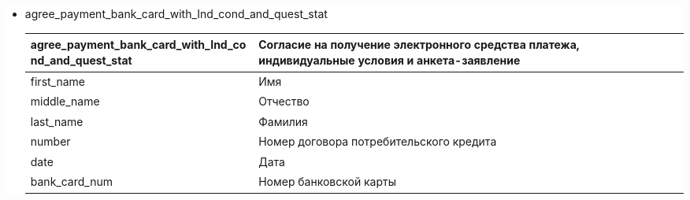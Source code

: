 - agree_payment_bank_card_with_Ind_cond_and_quest_stat
    
    |agree_payment_bank_card_with_Ind_cond_and_quest_stat|Согласие на получение электронного средства платежа, индивидуальные условия и анкета-заявление|||
    |---|---|---|---|
    |first_name|Имя|||
    |middle_name|Отчество|||
    |last_name|Фамилия|||
    |number|Номер договора потребительского кредита|||
    |date|Дата|||
    |bank_card_num|Номер банковской карты|||